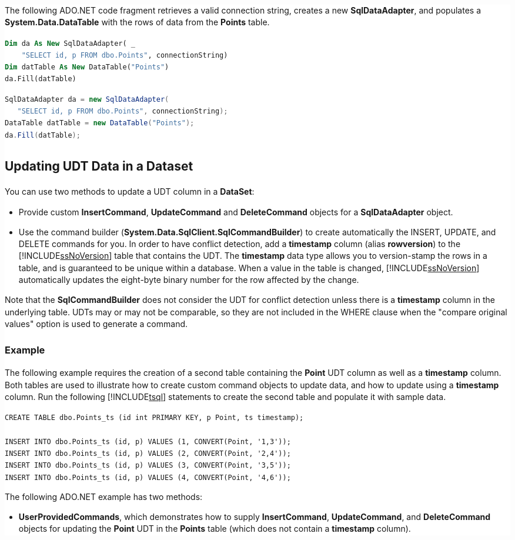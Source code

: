  The following ADO.NET code fragment retrieves a valid connection string, creates a new **SqlDataAdapter**, and populates a **System.Data.DataTable** with the rows of data from the **Points** table.  
  
```vb  
Dim da As New SqlDataAdapter( _  
    "SELECT id, p FROM dbo.Points", connectionString)  
Dim datTable As New DataTable("Points")  
da.Fill(datTable)  
```  
  
```csharp  
SqlDataAdapter da = new SqlDataAdapter(  
   "SELECT id, p FROM dbo.Points", connectionString);  
DataTable datTable = new DataTable("Points");  
da.Fill(datTable);  
```  
  
## Updating UDT Data in a Dataset  
 You can use two methods to update a UDT column in a **DataSet**:  
  
-   Provide custom **InsertCommand**, **UpdateCommand** and **DeleteCommand** objects for a **SqlDataAdapter** object.  
  
-   Use the command builder (**System.Data.SqlClient.SqlCommandBuilder**) to create automatically the INSERT, UPDATE, and DELETE commands for you. In order to have conflict detection, add a **timestamp** column (alias **rowversion**) to the [!INCLUDE[ssNoVersion](../../includes/ssnoversion-md.md)] table that contains the UDT. The **timestamp** data type allows you to version-stamp the rows in a table, and is guaranteed to be unique within a database. When a value in the table is changed, [!INCLUDE[ssNoVersion](../../includes/ssnoversion-md.md)] automatically updates the eight-byte binary number for the row affected by the change.  
  
 Note that the **SqlCommandBuilder** does not consider the UDT for conflict detection unless there is a **timestamp** column in the underlying table. UDTs may or may not be comparable, so they are not included in the WHERE clause when the "compare original values" option is used to generate a command.  
  
### Example  
 The following example requires the creation of a second table containing the **Point** UDT column as well as a **timestamp** column. Both tables are used to illustrate how to create custom command objects to update data, and how to update using a **timestamp** column. Run the following [!INCLUDE[tsql](../../includes/tsql-md.md)] statements to create the second table and populate it with sample data.  
  
```  
CREATE TABLE dbo.Points_ts (id int PRIMARY KEY, p Point, ts timestamp);  
  
INSERT INTO dbo.Points_ts (id, p) VALUES (1, CONVERT(Point, '1,3'));  
INSERT INTO dbo.Points_ts (id, p) VALUES (2, CONVERT(Point, '2,4'));  
INSERT INTO dbo.Points_ts (id, p) VALUES (3, CONVERT(Point, '3,5'));  
INSERT INTO dbo.Points_ts (id, p) VALUES (4, CONVERT(Point, '4,6'));  
```  
  
 The following ADO.NET example has two methods:  
  
-   **UserProvidedCommands**, which demonstrates how to supply **InsertCommand**, **UpdateCommand**, and **DeleteCommand** objects for updating the **Point** UDT in the **Points** table (which does not contain a **timestamp** column).  
  